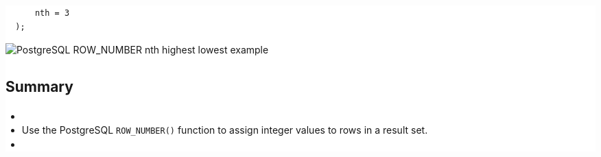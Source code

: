 ```
      nth = 3
  );
```





![PostgreSQL ROW_NUMBER nth highest lowest example](/postgresqltutorial_data/wp-content-uploads-2019-05-PostgreSQL-ROW_NUMBER-nth-highest-lowest-example.png)





## Summary





- 
- Use the PostgreSQL `ROW_NUMBER()` function to assign integer values to rows in a result set.
- 


